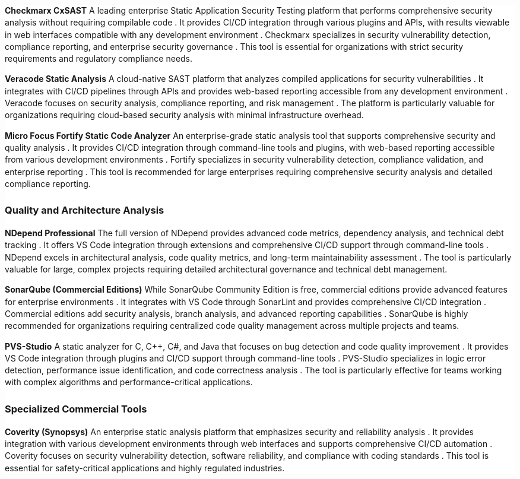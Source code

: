 **Checkmarx CxSAST**
A leading enterprise Static Application Security Testing platform that performs comprehensive security analysis without requiring compilable code . It provides CI/CD integration through various plugins and APIs, with results viewable in web interfaces compatible with any development environment . Checkmarx specializes in security vulnerability detection, compliance reporting, and enterprise security governance . This tool is essential for organizations with strict security requirements and regulatory compliance needs.

**Veracode Static Analysis**
A cloud-native SAST platform that analyzes compiled applications for security vulnerabilities . It integrates with CI/CD pipelines through APIs and provides web-based reporting accessible from any development environment . Veracode focuses on security analysis, compliance reporting, and risk management . The platform is particularly valuable for organizations requiring cloud-based security analysis with minimal infrastructure overhead.

**Micro Focus Fortify Static Code Analyzer**
An enterprise-grade static analysis tool that supports comprehensive security and quality analysis . It provides CI/CD integration through command-line tools and plugins, with web-based reporting accessible from various development environments . Fortify specializes in security vulnerability detection, compliance validation, and enterprise reporting . This tool is recommended for large enterprises requiring comprehensive security analysis and detailed compliance reporting.

### Quality and Architecture Analysis

**NDepend Professional**
The full version of NDepend provides advanced code metrics, dependency analysis, and technical debt tracking . It offers VS Code integration through extensions and comprehensive CI/CD support through command-line tools . NDepend excels in architectural analysis, code quality metrics, and long-term maintainability assessment . The tool is particularly valuable for large, complex projects requiring detailed architectural governance and technical debt management.

**SonarQube (Commercial Editions)**
While SonarQube Community Edition is free, commercial editions provide advanced features for enterprise environments . It integrates with VS Code through SonarLint and provides comprehensive CI/CD integration . Commercial editions add security analysis, branch analysis, and advanced reporting capabilities . SonarQube is highly recommended for organizations requiring centralized code quality management across multiple projects and teams.

**PVS-Studio**
A static analyzer for C, C++, C\#, and Java that focuses on bug detection and code quality improvement . It provides VS Code integration through plugins and CI/CD support through command-line tools . PVS-Studio specializes in logic error detection, performance issue identification, and code correctness analysis . The tool is particularly effective for teams working with complex algorithms and performance-critical applications.

### Specialized Commercial Tools

**Coverity (Synopsys)**
An enterprise static analysis platform that emphasizes security and reliability analysis . It provides integration with various development environments through web interfaces and supports comprehensive CI/CD automation . Coverity focuses on security vulnerability detection, software reliability, and compliance with coding standards . This tool is essential for safety-critical applications and highly regulated industries.
